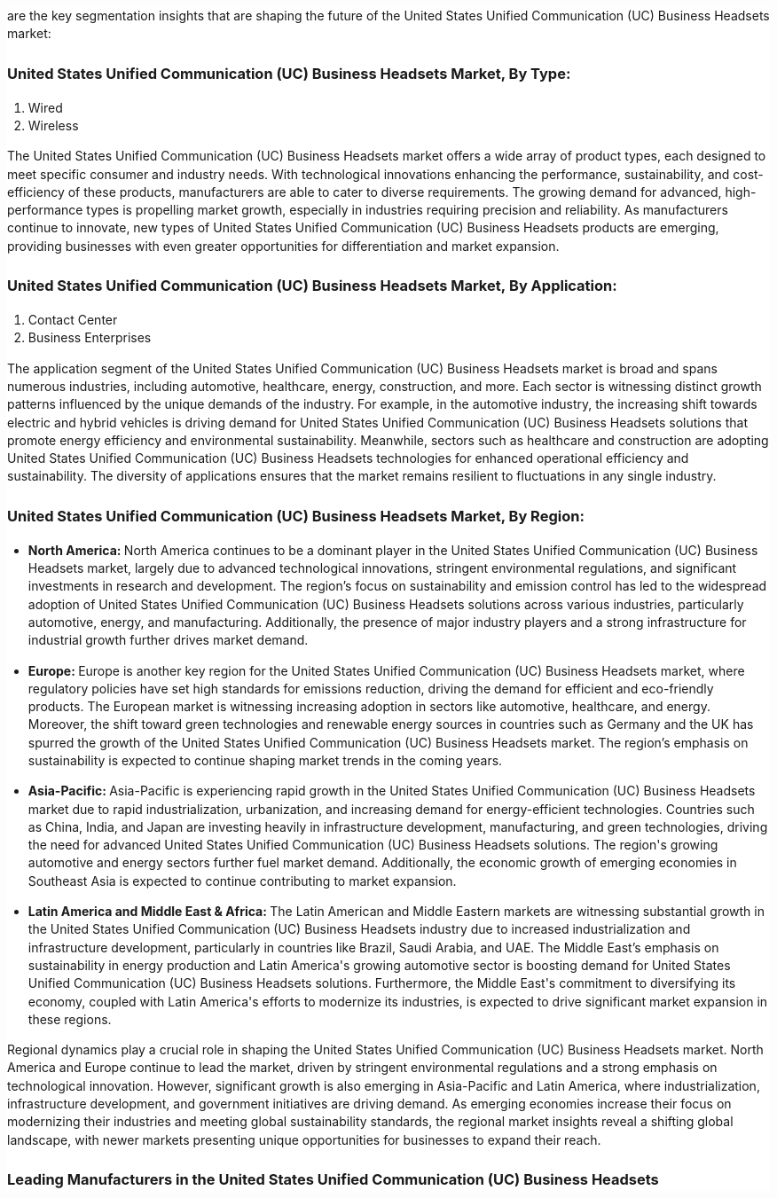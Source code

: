 are the key segmentation insights that are shaping the future of the United States Unified Communication (UC) Business Headsets market:</p><h3><strong>United States Unified Communication (UC) Business Headsets Market, By Type:<br /></strong></h3><ol><li>Wired<li> Wireless</li></ol><p>The United States Unified Communication (UC) Business Headsets market offers a wide array of product types, each designed to meet specific consumer and industry needs. With technological innovations enhancing the performance, sustainability, and cost-efficiency of these products, manufacturers are able to cater to diverse requirements. The growing demand for advanced, high-performance types is propelling market growth, especially in industries requiring precision and reliability. As manufacturers continue to innovate, new types of United States Unified Communication (UC) Business Headsets products are emerging, providing businesses with even greater opportunities for differentiation and market expansion.</p><h3>United States Unified Communication (UC) Business Headsets Market,&nbsp;By Application:</h3><ol><li>Contact Center<li> Business Enterprises</li></ol><p>The application segment of the United States Unified Communication (UC) Business Headsets market is broad and spans numerous industries, including automotive, healthcare, energy, construction, and more. Each sector is witnessing distinct growth patterns influenced by the unique demands of the industry. For example, in the automotive industry, the increasing shift towards electric and hybrid vehicles is driving demand for United States Unified Communication (UC) Business Headsets solutions that promote energy efficiency and environmental sustainability. Meanwhile, sectors such as healthcare and construction are adopting United States Unified Communication (UC) Business Headsets technologies for enhanced operational efficiency and sustainability. The diversity of applications ensures that the market remains resilient to fluctuations in any single industry.</p><h3>United States Unified Communication (UC) Business Headsets Market, By Region:</h3><ul><li><p><strong>North America:&nbsp;</strong>North America continues to be a dominant player in the United States Unified Communication (UC) Business Headsets market, largely due to advanced technological innovations, stringent environmental regulations, and significant investments in research and development. The region&rsquo;s focus on sustainability and emission control has led to the widespread adoption of United States Unified Communication (UC) Business Headsets solutions across various industries, particularly automotive, energy, and manufacturing. Additionally, the presence of major industry players and a strong infrastructure for industrial growth further drives market demand.</p></li><li><p><strong><strong>Europe:&nbsp;</strong></strong>Europe is another key region for the United States Unified Communication (UC) Business Headsets market, where regulatory policies have set high standards for emissions reduction, driving the demand for efficient and eco-friendly products. The European market is witnessing increasing adoption in sectors like automotive, healthcare, and energy. Moreover, the shift toward green technologies and renewable energy sources in countries such as Germany and the UK has spurred the growth of the United States Unified Communication (UC) Business Headsets market. The region&rsquo;s emphasis on sustainability is expected to continue shaping market trends in the coming years.</p></li><li><p><strong><strong>Asia-Pacific:&nbsp;</strong></strong>Asia-Pacific is experiencing rapid growth in the United States Unified Communication (UC) Business Headsets market due to rapid industrialization, urbanization, and increasing demand for energy-efficient technologies. Countries such as China, India, and Japan are investing heavily in infrastructure development, manufacturing, and green technologies, driving the need for advanced United States Unified Communication (UC) Business Headsets solutions. The region's growing automotive and energy sectors further fuel market demand. Additionally, the economic growth of emerging economies in Southeast Asia is expected to continue contributing to market expansion.</p></li><li><p><strong><strong>Latin America and Middle East &amp; Africa:&nbsp;</strong></strong>The Latin American and Middle Eastern markets are witnessing substantial growth in the United States Unified Communication (UC) Business Headsets industry due to increased industrialization and infrastructure development, particularly in countries like Brazil, Saudi Arabia, and UAE. The Middle East&rsquo;s emphasis on sustainability in energy production and Latin America's growing automotive sector is boosting demand for United States Unified Communication (UC) Business Headsets solutions. Furthermore, the Middle East's commitment to diversifying its economy, coupled with Latin America's efforts to modernize its industries, is expected to drive significant market expansion in these regions.</p></li></ul><p>Regional dynamics play a crucial role in shaping the United States Unified Communication (UC) Business Headsets market. North America and Europe continue to lead the market, driven by stringent environmental regulations and a strong emphasis on technological innovation. However, significant growth is also emerging in Asia-Pacific and Latin America, where industrialization, infrastructure development, and government initiatives are driving demand. As emerging economies increase their focus on modernizing their industries and meeting global sustainability standards, the regional market insights reveal a shifting global landscape, with newer markets presenting unique opportunities for businesses to expand their reach.</p><h3><strong>Leading Manufacturers in the United States Unified Communication (UC) Business Headsets